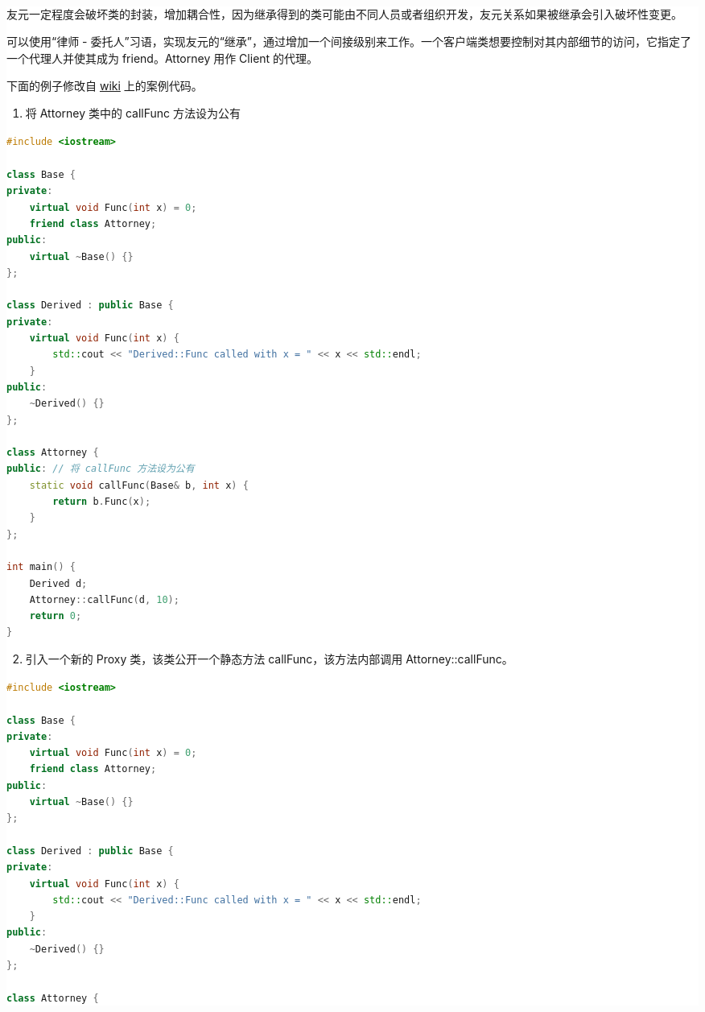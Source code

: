 友元一定程度会破坏类的封装，增加耦合性，因为继承得到的类可能由不同人员或者组织开发，友元关系如果被继承会引入破坏性变更。

可以使用“律师 - 委托人”习语，实现友元的“继承”，通过增加一个间接级别来工作。一个客户端类想要控制对其内部细节的访问，它指定了一个代理人并使其成为 friend。Attorney 用作 Client 的代理。

下面的例子修改自 [wiki](https://en.wikibooks.org/wiki/More_C++_Idioms/Friendship_and_the_Attorney-Client) 上的案例代码。

1. 将 Attorney 类中的 callFunc 方法设为公有

```cpp
#include <iostream>

class Base {
private:
    virtual void Func(int x) = 0;
    friend class Attorney;
public:
    virtual ~Base() {}
};

class Derived : public Base {
private:
    virtual void Func(int x) {
        std::cout << "Derived::Func called with x = " << x << std::endl;
    }
public:
    ~Derived() {}
};

class Attorney {
public: // 将 callFunc 方法设为公有
    static void callFunc(Base& b, int x) {
        return b.Func(x);
    }
};

int main() {
    Derived d;
    Attorney::callFunc(d, 10);
    return 0;
}
```

2. 引入一个新的 Proxy 类，该类公开一个静态方法 callFunc，该方法内部调用 Attorney::callFunc。

```cpp
#include <iostream>

class Base {
private:
    virtual void Func(int x) = 0;
    friend class Attorney;
public:
    virtual ~Base() {}
};

class Derived : public Base {
private:
    virtual void Func(int x) {
        std::cout << "Derived::Func called with x = " << x << std::endl;
    }
public:
    ~Derived() {}
};

class Attorney {
```